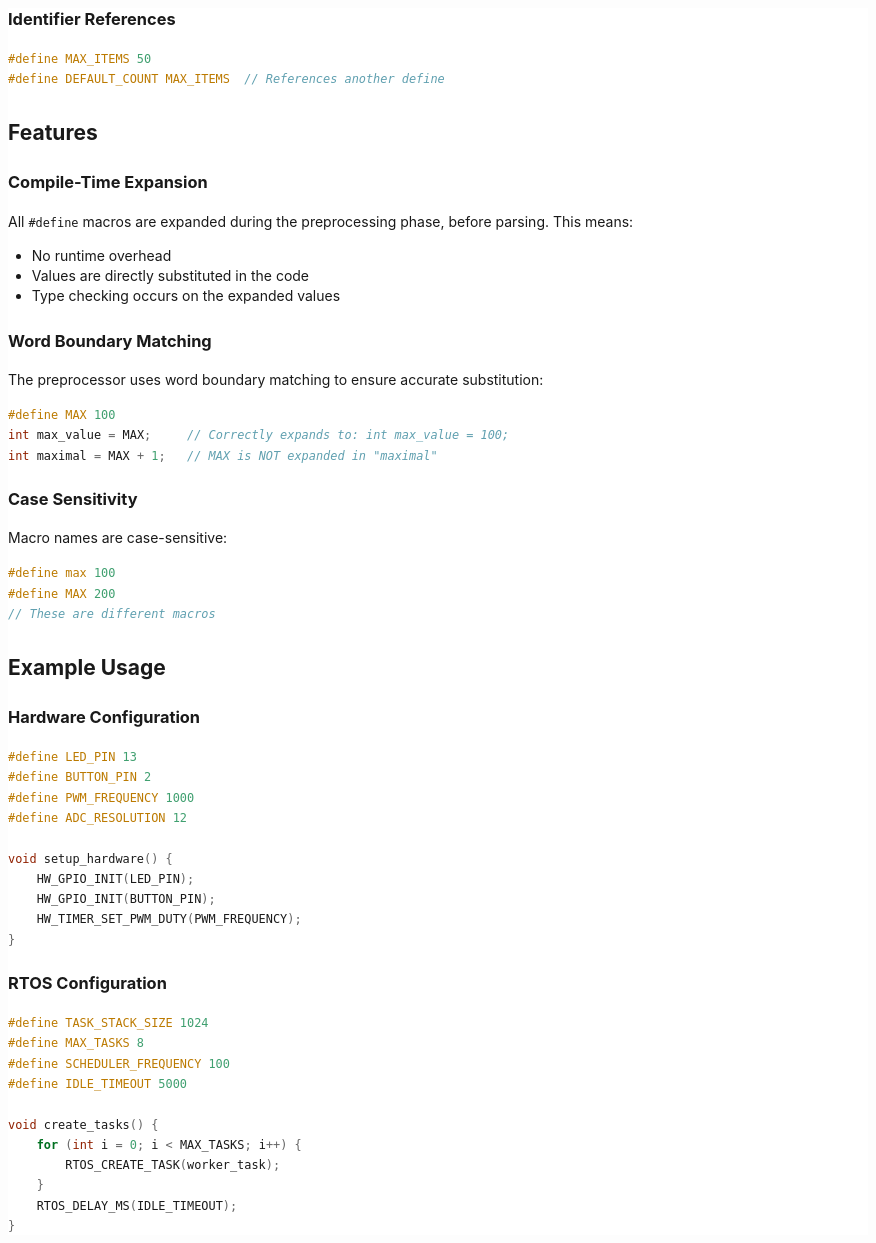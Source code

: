 ### Identifier References
```c
#define MAX_ITEMS 50
#define DEFAULT_COUNT MAX_ITEMS  // References another define
```

## Features

### Compile-Time Expansion
All `#define` macros are expanded during the preprocessing phase, before parsing. This means:
- No runtime overhead
- Values are directly substituted in the code
- Type checking occurs on the expanded values

### Word Boundary Matching
The preprocessor uses word boundary matching to ensure accurate substitution:
```c
#define MAX 100
int max_value = MAX;     // Correctly expands to: int max_value = 100;
int maximal = MAX + 1;   // MAX is NOT expanded in "maximal"
```

### Case Sensitivity
Macro names are case-sensitive:
```c
#define max 100
#define MAX 200
// These are different macros
```

## Example Usage

### Hardware Configuration
```c
#define LED_PIN 13
#define BUTTON_PIN 2
#define PWM_FREQUENCY 1000
#define ADC_RESOLUTION 12

void setup_hardware() {
    HW_GPIO_INIT(LED_PIN);
    HW_GPIO_INIT(BUTTON_PIN);
    HW_TIMER_SET_PWM_DUTY(PWM_FREQUENCY);
}
```

### RTOS Configuration
```c
#define TASK_STACK_SIZE 1024
#define MAX_TASKS 8
#define SCHEDULER_FREQUENCY 100
#define IDLE_TIMEOUT 5000

void create_tasks() {
    for (int i = 0; i < MAX_TASKS; i++) {
        RTOS_CREATE_TASK(worker_task);
    }
    RTOS_DELAY_MS(IDLE_TIMEOUT);
}
```
